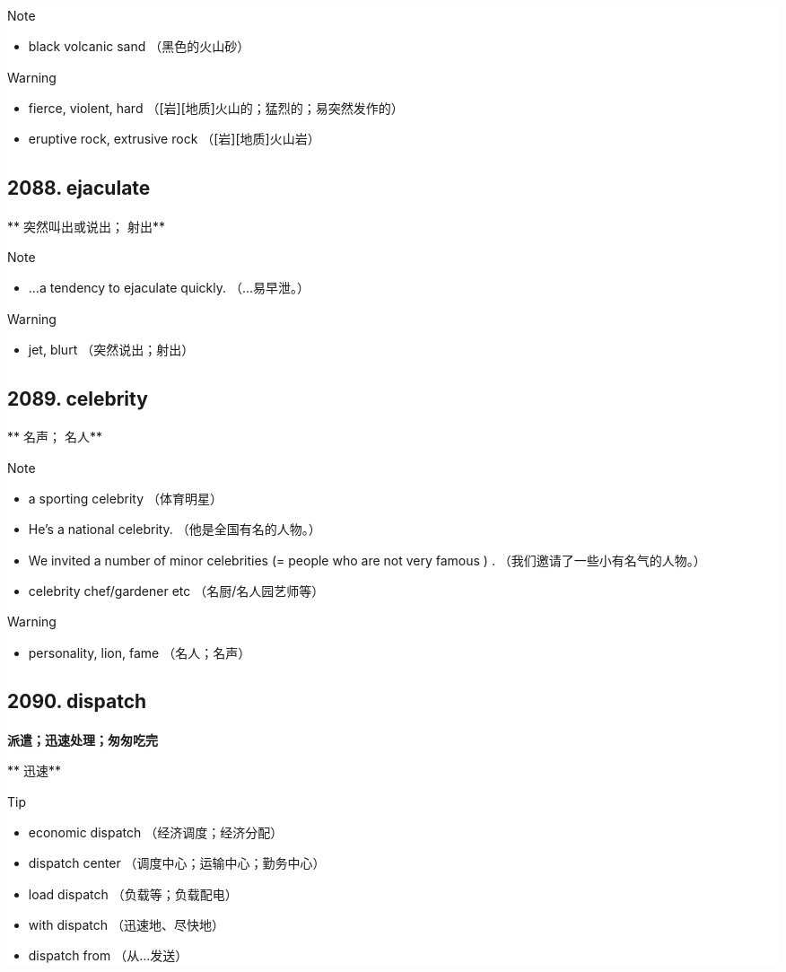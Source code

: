 > [!NOTE]
>
> - black volcanic sand （黑色的火山砂）
>

> [!WARNING]
>
> - fierce, violent, hard （[岩][地质]火山的；猛烈的；易突然发作的）
>
> - eruptive rock, extrusive rock （[岩][地质]火山岩）
>

## 2088. ejaculate

** 突然叫出或说出； 射出**

> [!NOTE]
>
> - ...a tendency to ejaculate quickly. （...易早泄。）
>

> [!WARNING]
>
> - jet, blurt （突然说出；射出）
>

## 2089. celebrity

** 名声； 名人**

> [!NOTE]
>
> - a sporting celebrity （体育明星）
>
> - He’s a national celebrity. （他是全国有名的人物。）
>
> - We invited a number of minor celebrities (= people who are not very famous ) . （我们邀请了一些小有名气的人物。）
>
> - celebrity chef/gardener etc （名厨/名人园艺师等）
>

> [!WARNING]
>
> - personality, lion, fame （名人；名声）
>

## 2090. dispatch

**派遣；迅速处理；匆匆吃完**

** 迅速**

> [!TIP]
>
> - economic dispatch （经济调度；经济分配）
>
> - dispatch center （调度中心；运输中心；勤务中心）
>
> - load dispatch （负载等；负载配电）
>
> - with dispatch （迅速地、尽快地）
>
> - dispatch from （从…发送）
>
